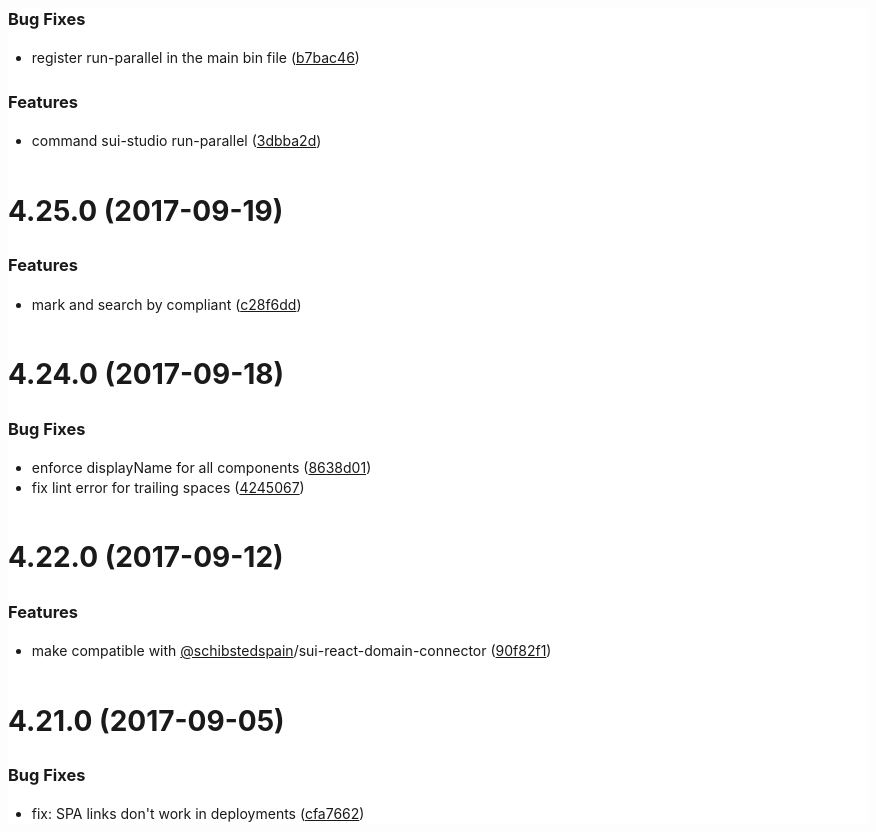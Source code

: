 
### Bug Fixes

* register run-parallel in the main bin file ([b7bac46](https://github.com/SUI-Components/sui/commit/b7bac46))


### Features

* command sui-studio run-parallel ([3dbba2d](https://github.com/SUI-Components/sui/commit/3dbba2d))



<a name="4.25.0"></a>
# 4.25.0 (2017-09-19)


### Features

* mark and search by compliant ([c28f6dd](https://github.com/SUI-Components/sui/commit/c28f6dd))



<a name="4.24.0"></a>
# 4.24.0 (2017-09-18)


### Bug Fixes

* enforce displayName for all components ([8638d01](https://github.com/SUI-Components/sui/commit/8638d01))
* fix lint error for trailing spaces ([4245067](https://github.com/SUI-Components/sui/commit/4245067))



<a name="4.22.0"></a>
# 4.22.0 (2017-09-12)


### Features

* make compatible with [@schibstedspain](https://github.com/schibstedspain)/sui-react-domain-connector ([90f82f1](https://github.com/SUI-Components/sui/commit/90f82f1))



<a name="4.21.0"></a>
# 4.21.0 (2017-09-05)


### Bug Fixes

* fix: SPA links don't work in deployments ([cfa7662](https://github.com/SUI-Components/sui/commit/cfa7662))
